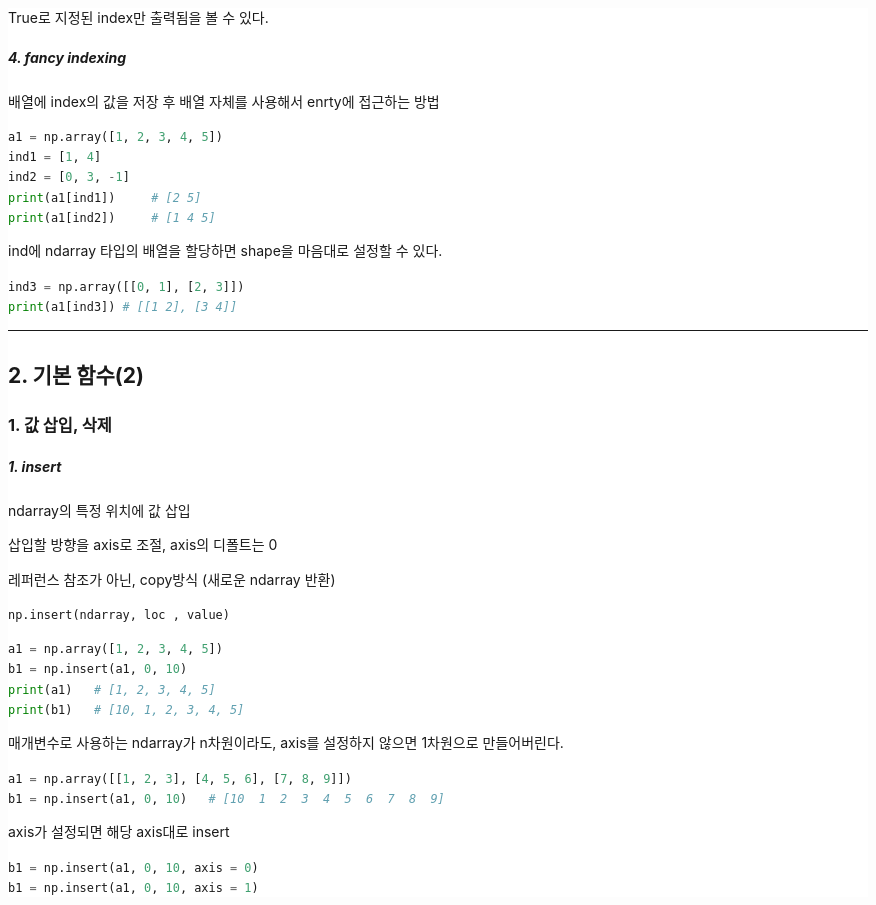 True로 지정된 index만 출력됨을 볼 수 있다.

##### 4. fancy indexing

배열에 index의 값을 저장 후 배열 자체를 사용해서 enrty에 접근하는 방법

```python
a1 = np.array([1, 2, 3, 4, 5])
ind1 = [1, 4]
ind2 = [0, 3, -1]
print(a1[ind1])		# [2 5]
print(a1[ind2])		# [1 4 5]
```

ind에 ndarray 타입의 배열을 할당하면 shape을 마음대로 설정할 수 있다.

```python
ind3 = np.array([[0, 1], [2, 3]])
print(a1[ind3])	# [[1 2], [3 4]]
```



---



## 2. 기본 함수(2)

### 1. 값 삽입, 삭제

##### 1. insert

ndarray의 특정 위치에 값 삽입

삽입할 방향을 axis로 조절, axis의 디폴트는 0

레퍼런스 참조가 아닌,  copy방식 (새로운 ndarray 반환)

`np.insert(ndarray, loc , value)`

```python
a1 = np.array([1, 2, 3, 4, 5])
b1 = np.insert(a1, 0, 10)
print(a1)	# [1, 2, 3, 4, 5]
print(b1)	# [10, 1, 2, 3, 4, 5]
```

매개변수로 사용하는 ndarray가 n차원이라도, axis를 설정하지 않으면 1차원으로 만들어버린다.

```python
a1 = np.array([[1, 2, 3], [4, 5, 6], [7, 8, 9]])
b1 = np.insert(a1, 0, 10) 	# [10  1  2  3  4  5  6  7  8  9]
```

axis가 설정되면 해당 axis대로 insert

```python
b1 = np.insert(a1, 0, 10, axis = 0) 
b1 = np.insert(a1, 0, 10, axis = 1)
```
